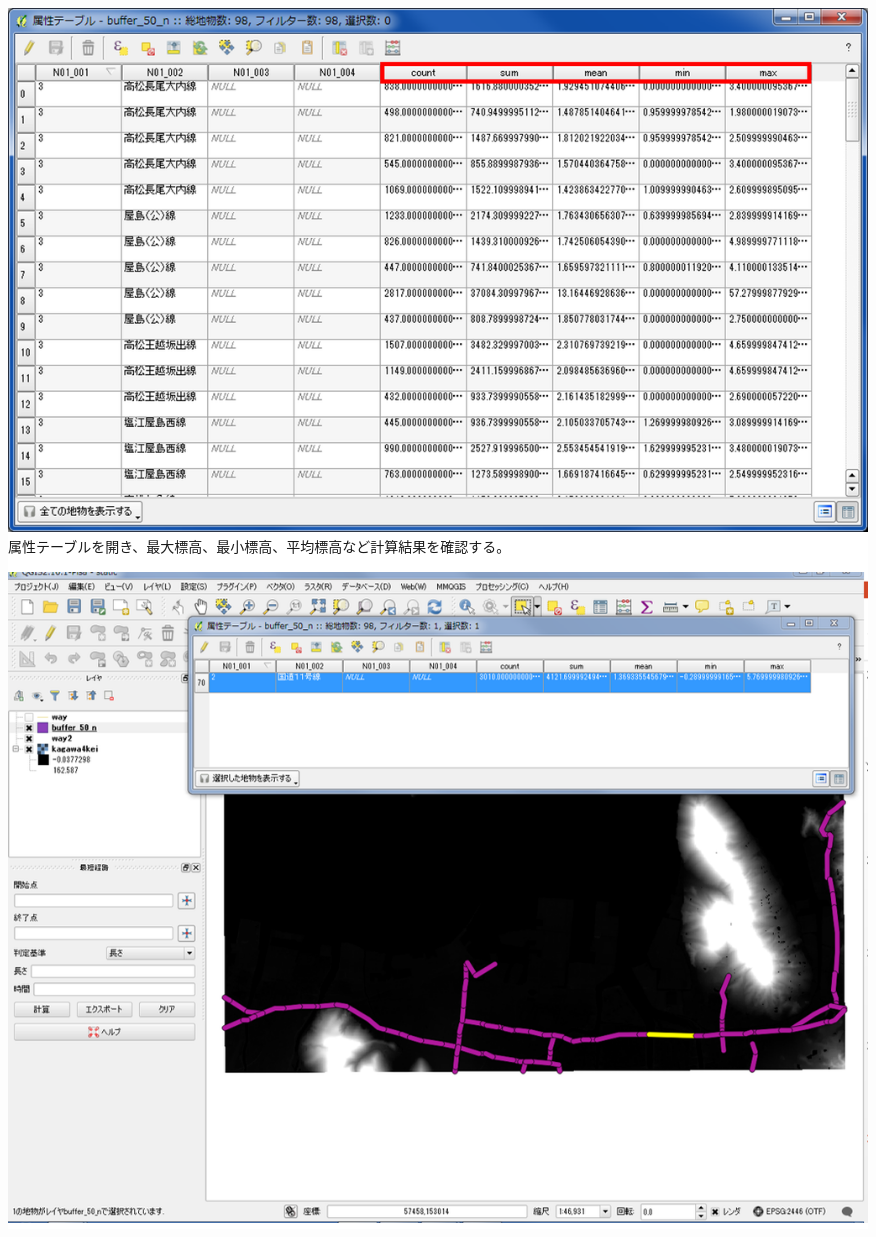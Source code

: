 ![ベクタの処理とラスタの集計](pic/15pic_27.png)
属性テーブルを開き、最大標高、最小標高、平均標高など計算結果を確認する。

![ベクタの処理とラスタの集計](pic/15pic_28.png)